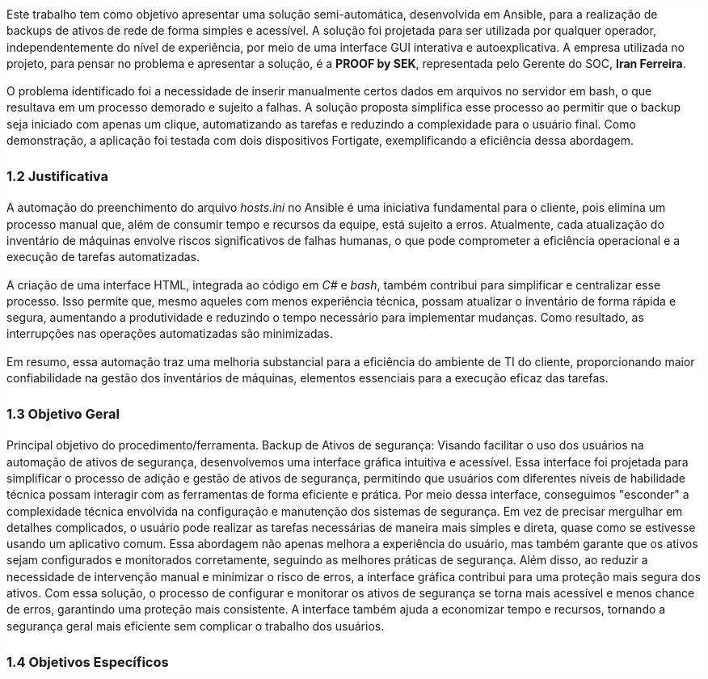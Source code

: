 Este trabalho tem como objetivo apresentar uma solução semi-automática, desenvolvida em Ansible, para a realização de backups de ativos de rede de forma simples e acessível. A solução foi projetada para ser utilizada por qualquer operador, independentemente do nível de experiência, por meio de uma interface GUI interativa e autoexplicativa. A empresa utilizada no projeto, para pensar no problema e apresentar a solução, é a **PROOF by SEK**, representada pelo Gerente do SOC, **Iran Ferreira**.

O problema identificado foi a necessidade de inserir manualmente certos dados em arquivos no servidor em bash, o que resultava em um processo demorado e sujeito a falhas. A solução proposta simplifica esse processo ao permitir que o backup seja iniciado com apenas um clique, automatizando as tarefas e reduzindo a complexidade para o usuário final. Como demonstração, a aplicação foi testada com dois dispositivos Fortigate, exemplificando a eficiência dessa abordagem.

### 1.2 Justificativa

A automação do preenchimento do arquivo *hosts.ini* no Ansible é uma iniciativa fundamental para o cliente, pois elimina um processo manual que, além de consumir tempo e recursos da equipe, está sujeito a erros. Atualmente, cada atualização do inventário de máquinas envolve riscos significativos de falhas humanas, o que pode comprometer a eficiência operacional e a execução de tarefas automatizadas.

A criação de uma interface HTML, integrada ao código em *C#* e *bash*, também contribui para simplificar e centralizar esse processo. Isso permite que, mesmo aqueles com menos experiência técnica, possam atualizar o inventário de forma rápida e segura, aumentando a produtividade e reduzindo o tempo necessário para implementar mudanças. Como resultado, as interrupções nas operações automatizadas são minimizadas.

Em resumo, essa automação traz uma melhoria substancial para a eficiência do ambiente de TI do cliente, proporcionando maior confiabilidade na gestão dos inventários de máquinas, elementos essenciais para a execução eficaz das tarefas.

### 1.3 Objetivo Geral
Principal objetivo do procedimento/ferramenta.
Backup de Ativos de segurança: Visando facilitar o uso dos usuários na automação
de ativos de segurança, desenvolvemos uma interface gráfica intuitiva e acessível.
Essa interface foi projetada para simplificar o processo de adição e gestão de ativos
de segurança, permitindo que usuários com diferentes níveis de habilidade técnica
possam interagir com as ferramentas de forma eficiente e prática.
Por meio dessa interface, conseguimos "esconder" a complexidade técnica
envolvida na configuração e manutenção dos sistemas de segurança. Em vez de
precisar mergulhar em detalhes complicados, o usuário pode realizar as tarefas
necessárias de maneira mais simples e direta, quase como se estivesse usando um
aplicativo comum. Essa abordagem não apenas melhora a experiência do usuário,
mas também garante que os ativos sejam configurados e monitorados corretamente,
seguindo as melhores práticas de segurança.
Além disso, ao reduzir a necessidade de intervenção manual e minimizar o risco de
erros, a interface gráfica contribui para uma proteção mais segura dos ativos. Com
essa solução, o processo de configurar e monitorar os ativos de segurança se torna
mais acessível e menos chance de erros, garantindo uma proteção mais
consistente. A interface também ajuda a economizar tempo e recursos, tornando a
segurança geral mais eficiente sem complicar o trabalho dos usuários.


### 1.4 Objetivos Específicos
